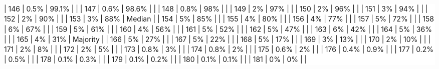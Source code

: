 | 146 | 0.5% | 99.1% |  |
| 147 | 0.6% | 98.6% |  |
| 148 | 0.8% | 98% |  |
| 149 | 2% | 97% |  |
| 150 | 2% | 96% |  |
| 151 | 3% | 94% |  |
| 152 | 2% | 90% |  |
| 153 | 3% | 88% | Median |
| 154 | 5% | 85% |  |
| 155 | 4% | 80% |  |
| 156 | 4% | 77% |  |
| 157 | 5% | 72% |  |
| 158 | 6% | 67% |  |
| 159 | 5% | 61% |  |
| 160 | 4% | 56% |  |
| 161 | 5% | 52% |  |
| 162 | 5% | 47% |  |
| 163 | 6% | 42% |  |
| 164 | 5% | 36% |  |
| 165 | 4% | 31% | Majority |
| 166 | 5% | 27% |  |
| 167 | 5% | 22% |  |
| 168 | 5% | 17% |  |
| 169 | 3% | 13% |  |
| 170 | 2% | 10% |  |
| 171 | 2% | 8% |  |
| 172 | 2% | 5% |  |
| 173 | 0.8% | 3% |  |
| 174 | 0.8% | 2% |  |
| 175 | 0.6% | 2% |  |
| 176 | 0.4% | 0.9% |  |
| 177 | 0.2% | 0.5% |  |
| 178 | 0.1% | 0.3% |  |
| 179 | 0.1% | 0.2% |  |
| 180 | 0.1% | 0.1% |  |
| 181 | 0% | 0% |  |
